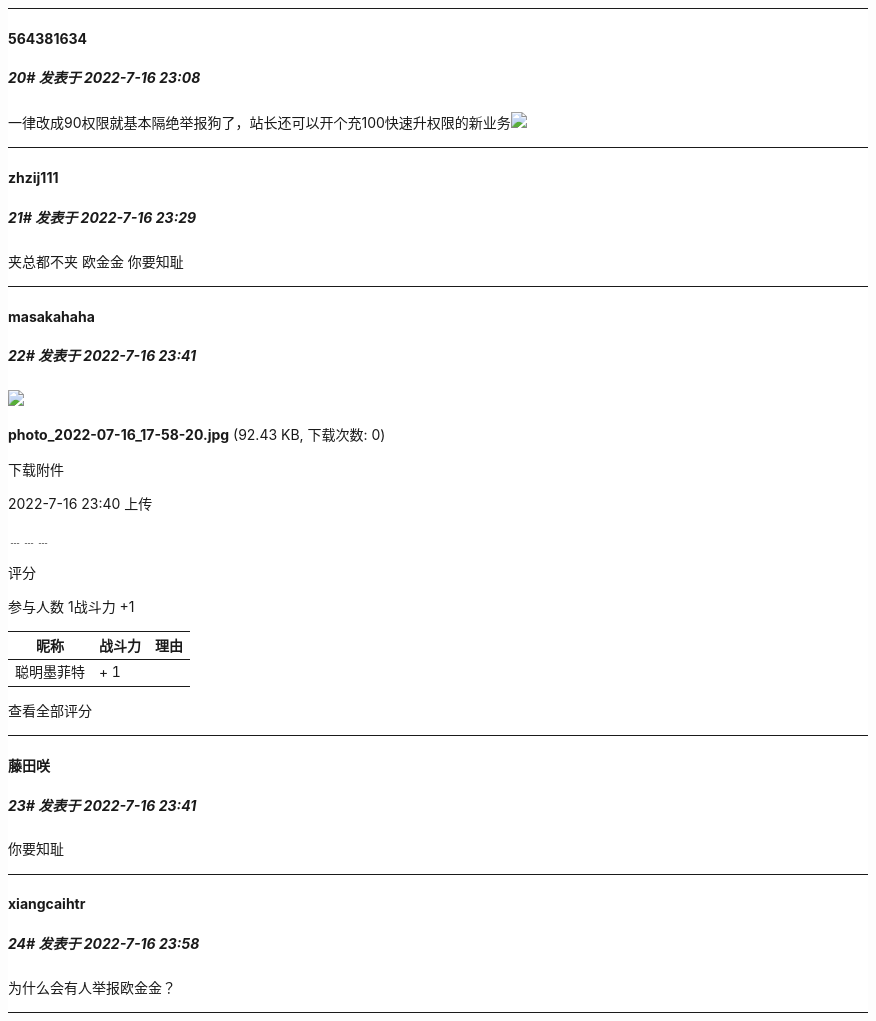 *****

####  564381634  
##### 20#       发表于 2022-7-16 23:08

一律改成90权限就基本隔绝举报狗了，站长还可以开个充100快速升权限的新业务<img src="https://static.saraba1st.com/image/smiley/face2017/048.png" referrerpolicy="no-referrer">

*****

####  zhzij111  
##### 21#       发表于 2022-7-16 23:29

夹总都不夹 欧金金 你要知耻

*****

####  masakahaha  
##### 22#       发表于 2022-7-16 23:41

<img src="https://img.saraba1st.com/forum/202207/16/234052m5my9emzyv757mr2.jpg" referrerpolicy="no-referrer">

<strong>photo_2022-07-16_17-58-20.jpg</strong> (92.43 KB, 下载次数: 0)

下载附件

2022-7-16 23:40 上传

﹍﹍﹍

评分

 参与人数 1战斗力 +1

|昵称|战斗力|理由|
|----|---|---|
| 聪明墨菲特| + 1||

查看全部评分

*****

####  藤田咲  
##### 23#       发表于 2022-7-16 23:41

你要知耻

*****

####  xiangcaihtr  
##### 24#       发表于 2022-7-16 23:58

为什么会有人举报欧金金？

*****
